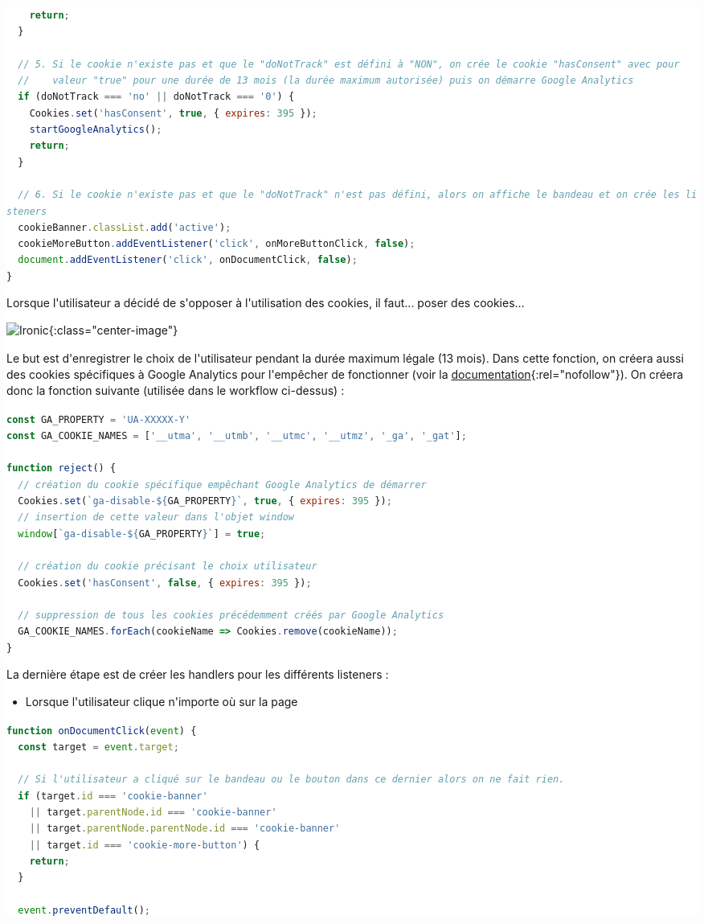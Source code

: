 ```js
    return;
  }

  // 5. Si le cookie n'existe pas et que le "doNotTrack" est défini à "NON", on crée le cookie "hasConsent" avec pour
  //    valeur "true" pour une durée de 13 mois (la durée maximum autorisée) puis on démarre Google Analytics
  if (doNotTrack === 'no' || doNotTrack === '0') {
    Cookies.set('hasConsent', true, { expires: 395 });
    startGoogleAnalytics();
    return;
  }

  // 6. Si le cookie n'existe pas et que le "doNotTrack" n'est pas défini, alors on affiche le bandeau et on crée les listeners
  cookieBanner.classList.add('active');
  cookieMoreButton.addEventListener('click', onMoreButtonClick, false);
  document.addEventListener('click', onDocumentClick, false);
}
```

Lorsque l'utilisateur a décidé de s'opposer à l'utilisation des cookies, il faut... poser des cookies...

![Ironic]({{site.baseurl}}/assets/2018-01-17-cookie-banner/ironic.jpg){:class="center-image"}

Le but est d'enregistrer le choix de l'utilisateur pendant la durée maximum légale (13 mois).
Dans cette fonction, on créera aussi des cookies spécifiques à Google Analytics pour l'empêcher de fonctionner (voir la [documentation](https://developers.google.com/analytics/devguides/collection/analyticsjs/user-opt-out){:rel="nofollow"}).
On créera donc la fonction suivante (utilisée dans le workflow ci-dessus) :
```js
const GA_PROPERTY = 'UA-XXXXX-Y'
const GA_COOKIE_NAMES = ['__utma', '__utmb', '__utmc', '__utmz', '_ga', '_gat'];

function reject() {
  // création du cookie spécifique empêchant Google Analytics de démarrer
  Cookies.set(`ga-disable-${GA_PROPERTY}`, true, { expires: 395 });
  // insertion de cette valeur dans l'objet window
  window[`ga-disable-${GA_PROPERTY}`] = true;

  // création du cookie précisant le choix utilisateur
  Cookies.set('hasConsent', false, { expires: 395 });

  // suppression de tous les cookies précédemment créés par Google Analytics
  GA_COOKIE_NAMES.forEach(cookieName => Cookies.remove(cookieName));
}
```
La dernière étape est de créer les handlers pour les différents listeners :

- Lorsque l'utilisateur clique n'importe où sur la page
```js
function onDocumentClick(event) {
  const target = event.target;

  // Si l'utilisateur a cliqué sur le bandeau ou le bouton dans ce dernier alors on ne fait rien.
  if (target.id === 'cookie-banner'
    || target.parentNode.id === 'cookie-banner'
    || target.parentNode.parentNode.id === 'cookie-banner'
    || target.id === 'cookie-more-button') {
    return;
  }

  event.preventDefault();

```
